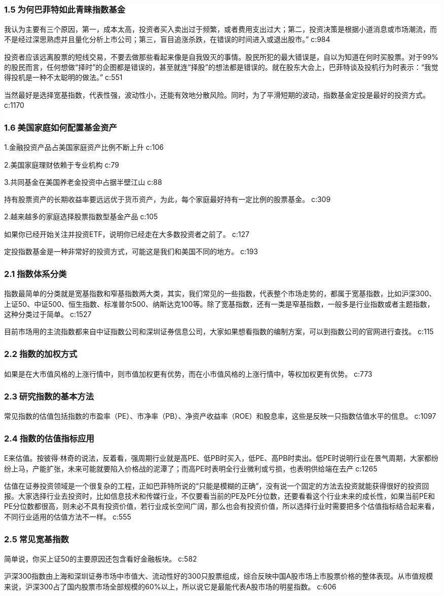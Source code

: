 ### 1.5 为何巴菲特如此青睐指数基金

我认为主要有三个原因，第一，成本太高，投资者买入卖出过于频繁，或者费用支出过大；第二，投资决策是根据小道消息或市场潮流，而不是经过深思熟虑并且量化分析上市公司；第三，盲目追涨杀跌，在错误的时间进入或退出股市。” c:984

投资者应该远离股票的短线交易，不要去做那些看起来像是自我毁灭的事情。股民所犯的最大错误是，自以为知道在何时买股票。对于99%的股民而言，任何想做“择时”的企图都是错误的，甚至就连“择股”的想法都是错误的。就在股东大会上，巴菲特谈及投机行为时表示：“我觉得投机是一种不太聪明的做法。” c:551

当然最好是选择宽基指数，代表性强，波动性小，还能有效地分散风险。同时，为了平滑短期的波动，指数基金定投是最好的投资方式。 c:1170

### 1.6 美国家庭如何配置基金资产

1.金融投资产品占美国家庭资产比例不断上升 c:106

2.美国家庭理财依赖于专业机构 c:79

3.共同基金在美国养老金投资中占据半壁江山 c:88

持有股票资产的长期收益率要远远优于货币资产，为此，每个家庭最好持有一定比例的股票基金。 c:309

2.越来越多的家庭选择股票指数型基金产品 c:105

如果你已经开始关注并投资ETF，说明你已经走在大多数投资者之前了。 c:127

定投指数基金是一种非常好的投资方式，可能这是我们和美国不同的地方。 c:193

### 2.1 指数体系分类

指数最简单的分类就是宽基指数和窄基指数两大类，其实，我们常见的一些指数，代表整个市场走势的，都属于宽基指数，比如沪深300、上证50、中证500、恒生指数、标准普尔500、纳斯达克100等。除了宽基指数，还有一类是窄基指数，一般多是行业指数或者主题指数，这种分类过于简单。 c:1527

目前市场用的主流指数都来自中证指数公司和深圳证券信息公司，大家如果想看指数的编制方案，可以到指数公司的官网进行查找。 c:115

### 2.2 指数的加权方式

如果是在大市值风格的上涨行情中，则市值加权更有优势，而在小市值风格的上涨行情中，等权加权更有优势。 c:773

### 2.3 研究指数的基本方法

常见指数的估值包括指数的市盈率（PE）、市净率（PB）、净资产收益率（ROE）和股息率，这些是反映一只指数估值水平的信息。 c:1097

### 2.4 指数的估值指标应用

E来估值。按彼得·林奇的说法，反着看，强周期行业就是高PE、低PB时买入，低PE、高PB时卖出。低PE时说明行业在景气周期，大家都纷纷上马，产能扩张，未来可能就要陷入价格战的泥潭了；而高PE时表明全行业微利或亏损，也表明供给端在去产 c:1265

估值在证券投资领域是一个很复杂的工程，正如巴菲特所说的“只能是模糊的正确”，没有说一个固定的方法去投资就能获得很好的投资回报。大家选择行业去投资时，比如信息技术和传媒行业，不仅要看当前的PE及PE分位数，还要看看这个行业未来的成长性，如果当前PE和PE分位数都很高，则未必不具有投资价值，若行业成长空间广阔，那么也会有投资价值，所以选择行业时需要把多个估值指标结合起来看，不同行业适用的估值方法不一样。 c:555

### 2.5 常见宽基指数

简单说，你买上证50的主要原因还包含看好金融板块。 c:582

沪深300指数由上海和深圳证券市场中市值大、流动性好的300只股票组成，综合反映中国A股市场上市股票价格的整体表现。从市值规模来说，沪深300占了国内股票市场全部规模的60%以上，所以说它是最能代表A股市场的明星指数。 c:606

